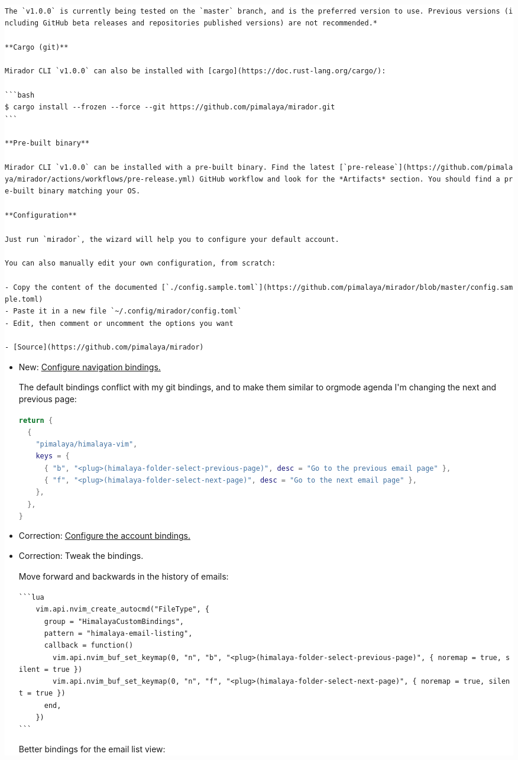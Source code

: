     The `v1.0.0` is currently being tested on the `master` branch, and is the preferred version to use. Previous versions (including GitHub beta releases and repositories published versions) are not recommended.*
    
    **Cargo (git)**
    
    Mirador CLI `v1.0.0` can also be installed with [cargo](https://doc.rust-lang.org/cargo/):
    
    ```bash
    $ cargo install --frozen --force --git https://github.com/pimalaya/mirador.git
    ```
    
    **Pre-built binary**
    
    Mirador CLI `v1.0.0` can be installed with a pre-built binary. Find the latest [`pre-release`](https://github.com/pimalaya/mirador/actions/workflows/pre-release.yml) GitHub workflow and look for the *Artifacts* section. You should find a pre-built binary matching your OS.
    
    **Configuration**
    
    Just run `mirador`, the wizard will help you to configure your default account.
    
    You can also manually edit your own configuration, from scratch:
    
    - Copy the content of the documented [`./config.sample.toml`](https://github.com/pimalaya/mirador/blob/master/config.sample.toml)
    - Paste it in a new file `~/.config/mirador/config.toml`
    - Edit, then comment or uncomment the options you want
    
    - [Source](https://github.com/pimalaya/mirador)

* New: [Configure navigation bindings.](himalaya.md#configure-navigation-bindings)

    The default bindings conflict with my git bindings, and to make them similar to orgmode agenda I'm changing the next and previous page:
    
    ```lua
    return {
      {
        "pimalaya/himalaya-vim",
        keys = {
          { "b", "<plug>(himalaya-folder-select-previous-page)", desc = "Go to the previous email page" },
          { "f", "<plug>(himalaya-folder-select-next-page)", desc = "Go to the next email page" },
        },
      },
    }
    
    ```

* Correction: [Configure the account bindings.](himalaya.md#configure-the-account-bindings)
* Correction: Tweak the bindings.

    Move forward and backwards in the history of emails:
    
      ```lua
          vim.api.nvim_create_autocmd("FileType", {
            group = "HimalayaCustomBindings",
            pattern = "himalaya-email-listing",
            callback = function()
              vim.api.nvim_buf_set_keymap(0, "n", "b", "<plug>(himalaya-folder-select-previous-page)", { noremap = true, silent = true })
              vim.api.nvim_buf_set_keymap(0, "n", "f", "<plug>(himalaya-folder-select-next-page)", { noremap = true, silent = true })
            end,
          })
      ```
    Better bindings for the email list view:
    